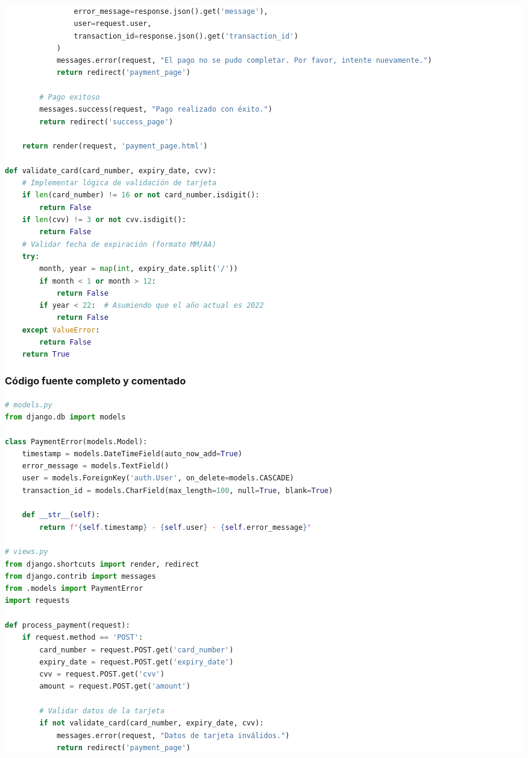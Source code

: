 ```python
                error_message=response.json().get('message'),
                user=request.user,
                transaction_id=response.json().get('transaction_id')
            )
            messages.error(request, "El pago no se pudo completar. Por favor, intente nuevamente.")
            return redirect('payment_page')

        # Pago exitoso
        messages.success(request, "Pago realizado con éxito.")
        return redirect('success_page')

    return render(request, 'payment_page.html')

def validate_card(card_number, expiry_date, cvv):
    # Implementar lógica de validación de tarjeta
    if len(card_number) != 16 or not card_number.isdigit():
        return False
    if len(cvv) != 3 or not cvv.isdigit():
        return False
    # Validar fecha de expiración (formato MM/AA)
    try:
        month, year = map(int, expiry_date.split('/'))
        if month < 1 or month > 12:
            return False
        if year < 22:  # Asumiendo que el año actual es 2022
            return False
    except ValueError:
        return False
    return True
```

### Código fuente completo y comentado

```python
# models.py
from django.db import models

class PaymentError(models.Model):
    timestamp = models.DateTimeField(auto_now_add=True)
    error_message = models.TextField()
    user = models.ForeignKey('auth.User', on_delete=models.CASCADE)
    transaction_id = models.CharField(max_length=100, null=True, blank=True)

    def __str__(self):
        return f"{self.timestamp} - {self.user} - {self.error_message}"

# views.py
from django.shortcuts import render, redirect
from django.contrib import messages
from .models import PaymentError
import requests

def process_payment(request):
    if request.method == 'POST':
        card_number = request.POST.get('card_number')
        expiry_date = request.POST.get('expiry_date')
        cvv = request.POST.get('cvv')
        amount = request.POST.get('amount')

        # Validar datos de la tarjeta
        if not validate_card(card_number, expiry_date, cvv):
            messages.error(request, "Datos de tarjeta inválidos.")
            return redirect('payment_page')
```